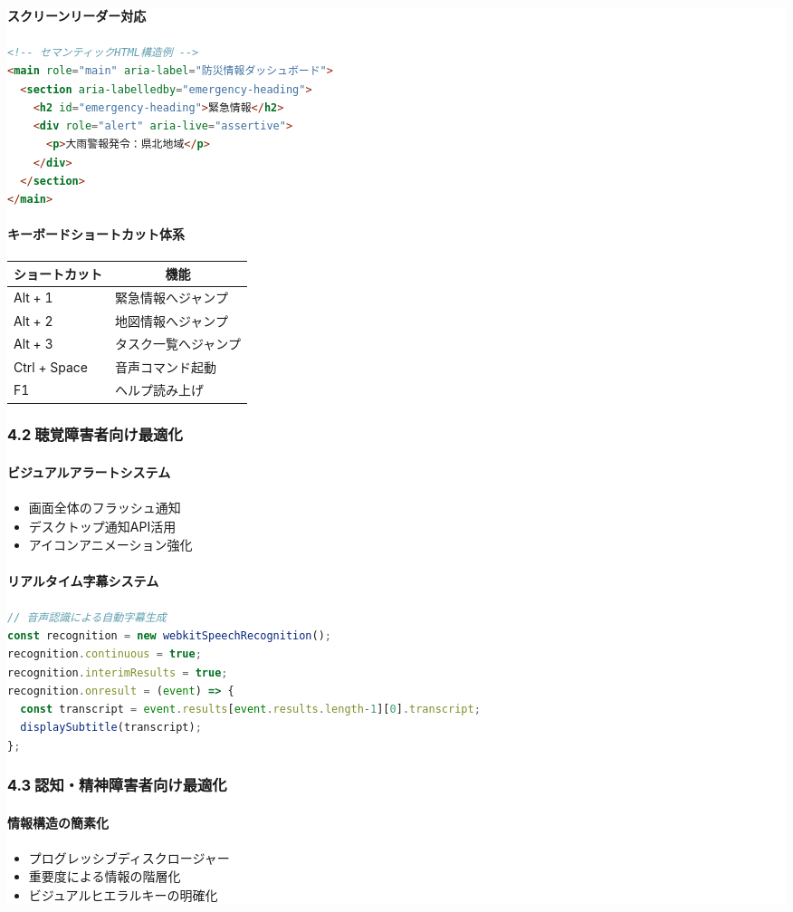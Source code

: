 #### スクリーンリーダー対応
```html
<!-- セマンティックHTML構造例 -->
<main role="main" aria-label="防災情報ダッシュボード">
  <section aria-labelledby="emergency-heading">
    <h2 id="emergency-heading">緊急情報</h2>
    <div role="alert" aria-live="assertive">
      <p>大雨警報発令：県北地域</p>
    </div>
  </section>
</main>
```

#### キーボードショートカット体系
| ショートカット | 機能 |
|--------------|------|
| Alt + 1 | 緊急情報へジャンプ |
| Alt + 2 | 地図情報へジャンプ |
| Alt + 3 | タスク一覧へジャンプ |
| Ctrl + Space | 音声コマンド起動 |
| F1 | ヘルプ読み上げ |

### 4.2 聴覚障害者向け最適化

#### ビジュアルアラートシステム
- 画面全体のフラッシュ通知
- デスクトップ通知API活用
- アイコンアニメーション強化

#### リアルタイム字幕システム
```javascript
// 音声認識による自動字幕生成
const recognition = new webkitSpeechRecognition();
recognition.continuous = true;
recognition.interimResults = true;
recognition.onresult = (event) => {
  const transcript = event.results[event.results.length-1][0].transcript;
  displaySubtitle(transcript);
};
```

### 4.3 認知・精神障害者向け最適化

#### 情報構造の簡素化
- プログレッシブディスクロージャー
- 重要度による情報の階層化
- ビジュアルヒエラルキーの明確化
